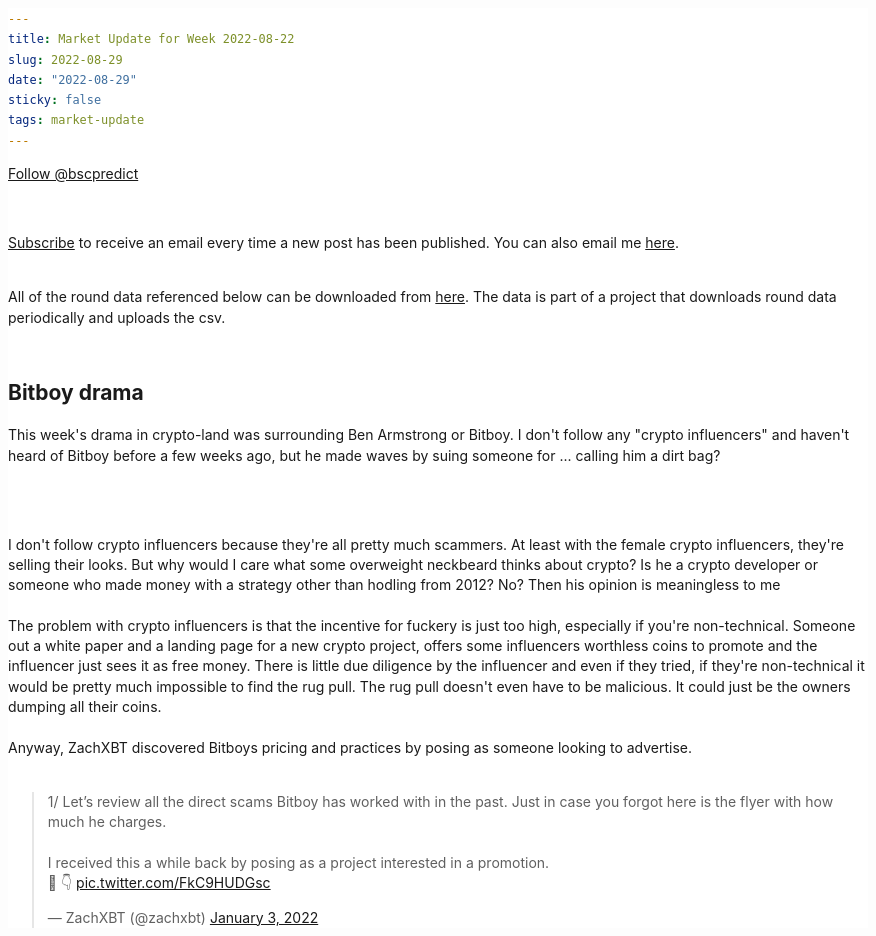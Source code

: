 ```yaml
---
title: Market Update for Week 2022-08-22
slug: 2022-08-29
date: "2022-08-29"
sticky: false
tags: market-update
---
```

<a href="https://twitter.com/bscpredict?ref_src=twsrc%5Etfw" class="twitter-follow-button" data-show-count="false">Follow @bscpredict</a><script async src="https://platform.twitter.com/widgets.js" charset="utf-8"></script>

<br/>

<a class="underline" href="https://forms.zohopublic.com/contact631/form/BSCPredictMailingList/formperma/FfjprXQKPkAZNTCcpdNfWQfMlHQvkuBkPvEldZqsUWs">Subscribe</a> to receive an email every time a new post has been published. You can also email me <a class="underline" href="mailto:contact@bscpredict.com">here</a>.

<br/>
All of the round data referenced below can be downloaded from <a class="underline" href="https://github.com/bsc-predict/bsc-predict-updater/tree/master/data/v2/main">here</a>. The data is part of a project that downloads round data periodically and uploads the csv.
<br/><br/>



<h2 class="text-2xl underline">Bitboy drama</h2>
This week's drama in crypto-land was surrounding Ben Armstrong or Bitboy. I don't follow any "crypto influencers" and haven't heard of Bitboy before a few weeks ago, but he made waves by suing someone for ... calling him a dirt bag? 

<br/><br/>

I don't follow crypto influencers because they're all pretty much scammers. At least with the female crypto influencers, they're selling their looks. But why would I care what some overweight neckbeard thinks about crypto? Is he a crypto developer or someone who made money with a strategy other than hodling from 2012? No? Then his opinion is meaningless to me 
<br/><br/>
The problem with crypto influencers is that the incentive for fuckery is just too high, especially if you're non-technical. Someone out a white paper and a landing page for a new crypto project, offers some influencers worthless coins to promote and the influencer just sees it as free money. There is little due diligence by the influencer and even if they tried, if they're non-technical it would be pretty much impossible to find the rug pull. The rug pull doesn't even have to be malicious. It could just be the owners dumping all their coins.
<br/><br/>
Anyway, ZachXBT discovered Bitboys pricing and practices by posing as someone looking to advertise. 
<br/><br/>
<blockquote class="twitter-tweet"><p lang="en" dir="ltr">1/ Let’s review all the direct scams Bitboy has worked with in the past. Just in case you forgot here is the flyer with how much he charges. <br><br>I received this a while back by posing as a project interested in a promotion.<br>🧵 👇 <a href="https://t.co/FkC9HUDGsc">pic.twitter.com/FkC9HUDGsc</a></p>&mdash; ZachXBT (@zachxbt) <a href="https://twitter.com/zachxbt/status/1478082010807742468?ref_src=twsrc%5Etfw">January 3, 2022</a></blockquote> <script async src="https://platform.twitter.com/widgets.js" charset="utf-8"></script> 
